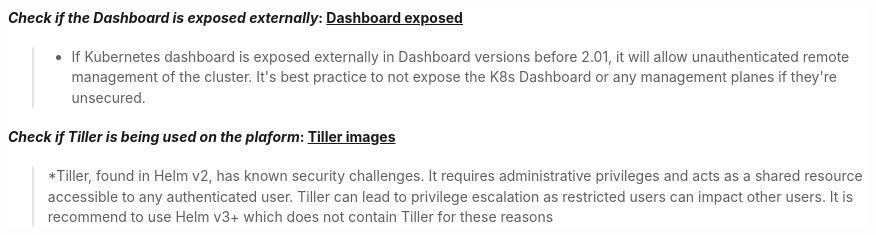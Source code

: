 #### *Check if the Dashboard is exposed externally*: [Dashboard exposed](docs/LIST_OF_TESTS.md#dashboard-exposed)
> * If Kubernetes dashboard is exposed externally in Dashboard versions before 2.01, it will allow unauthenticated remote management of the cluster. It's best practice to not expose the K8s Dashboard or any management planes if they're unsecured.

#### *Check if Tiller is being used on the plaform*: [Tiller images](docs/LIST_OF_TESTS.md#tiller-images)
> *Tiller, found in Helm v2, has known security challenges. It requires administrative privileges and acts as a shared resource accessible to any authenticated user. Tiller can lead to privilege escalation as restricted users can impact other users. It is recommend to use Helm v3+ which does not contain Tiller for these reasons
